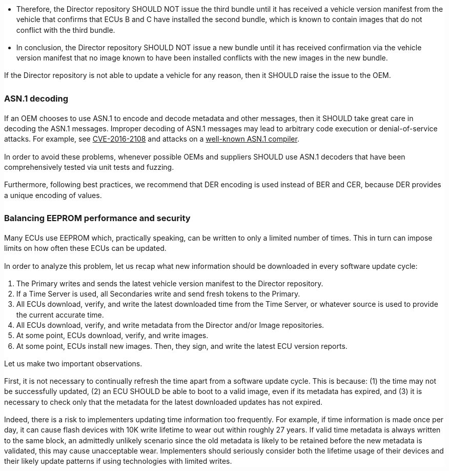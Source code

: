 * Therefore, the Director repository SHOULD NOT issue the third bundle until it has received a vehicle version manifest from the vehicle that confirms that ECUs B and C have installed the second bundle, which is known to contain images that do not conflict with the third bundle.

* In conclusion, the Director repository SHOULD NOT issue a new bundle until it has received confirmation via the vehicle version manifest that no image known to have been installed conflicts with the new images in the new bundle.

If the Director repository is not able to update a vehicle for any reason, then it SHOULD raise the issue to the OEM.


### ASN.1 decoding

If an OEM chooses to use ASN.1 to encode and decode metadata and other messages, then it SHOULD take great care in decoding the ASN.1 messages. Improper decoding of ASN.1 messages may lead to arbitrary code execution or denial-of-service attacks. For example, see [CVE-2016-2108](https://cve.mitre.org/cgi-bin/cvename.cgi?name=CVE-2016-2108) and attacks on a [well-known ASN.1 compiler](https://arstechnica.com/information-technology/2016/07/software-flaw-puts-mobile-phones-and-networks-at-risk-of-complete-takeover/).

In order to avoid these problems, whenever possible OEMs and suppliers SHOULD use ASN.1 decoders that have been comprehensively tested via unit tests and fuzzing.

Furthermore, following best practices, we recommend that DER encoding is used instead of BER and CER, because DER provides a unique encoding of values.


### Balancing EEPROM performance and security

Many ECUs use EEPROM which, practically speaking, can be written to only a limited number of times. This in turn can impose limits on how often these ECUs can be updated.

In order to analyze this problem, let us recap what new information should be downloaded in every software update cycle:

1. The Primary writes and sends the latest vehicle version manifest to the Director repository.
2. If a Time Server is used, all Secondaries write and send fresh tokens to the Primary.
3. All ECUs download, verify, and write the latest downloaded time from the Time Server, or whatever source is used to provide the current accurate time.
4. All ECUs download, verify, and write metadata from the Director and/or Image repositories.
5. At some point, ECUs download, verify, and write images.
6. At some point, ECUs install new images. Then, they sign, and write the latest ECU version reports.

Let us make two important observations.

First, it is not necessary to continually refresh the time apart from a software update cycle. This is because: (1) the time may not be successfully updated, (2) an ECU SHOULD be able to boot to a valid image, even if its metadata has expired, and (3) it is necessary to check only that the metadata for the latest downloaded updates has not expired.

Indeed, there is a risk to implementers updating time information too frequently. For example, if time information is made once per day, it can cause flash devices with 10K write lifetime to wear out within roughly 27 years.  If valid time metadata is always written to the same block, an admittedly unlikely scenario since the old metadata is likely to be retained before the new metadata is validated, this may cause unacceptable wear. Implementers should seriously consider  both the lifetime usage of their devices and their likely update patterns if using technologies with limited writes.
